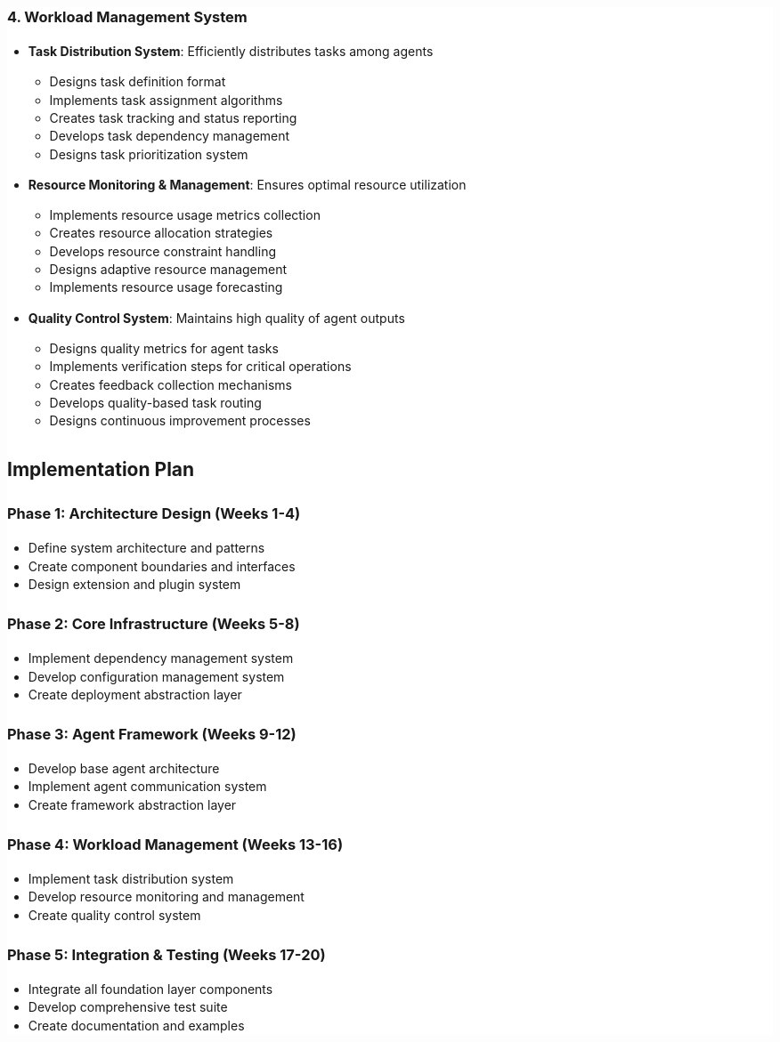 ### 4. Workload Management System

- **Task Distribution System**: Efficiently distributes tasks among agents
  - Designs task definition format
  - Implements task assignment algorithms
  - Creates task tracking and status reporting
  - Develops task dependency management
  - Designs task prioritization system

- **Resource Monitoring & Management**: Ensures optimal resource utilization
  - Implements resource usage metrics collection
  - Creates resource allocation strategies
  - Develops resource constraint handling
  - Designs adaptive resource management
  - Implements resource usage forecasting

- **Quality Control System**: Maintains high quality of agent outputs
  - Designs quality metrics for agent tasks
  - Implements verification steps for critical operations
  - Creates feedback collection mechanisms
  - Develops quality-based task routing
  - Designs continuous improvement processes

## Implementation Plan

### Phase 1: Architecture Design (Weeks 1-4)
- Define system architecture and patterns
- Create component boundaries and interfaces
- Design extension and plugin system

### Phase 2: Core Infrastructure (Weeks 5-8)
- Implement dependency management system
- Develop configuration management system
- Create deployment abstraction layer

### Phase 3: Agent Framework (Weeks 9-12)
- Develop base agent architecture
- Implement agent communication system
- Create framework abstraction layer

### Phase 4: Workload Management (Weeks 13-16)
- Implement task distribution system
- Develop resource monitoring and management
- Create quality control system

### Phase 5: Integration & Testing (Weeks 17-20)
- Integrate all foundation layer components
- Develop comprehensive test suite
- Create documentation and examples
